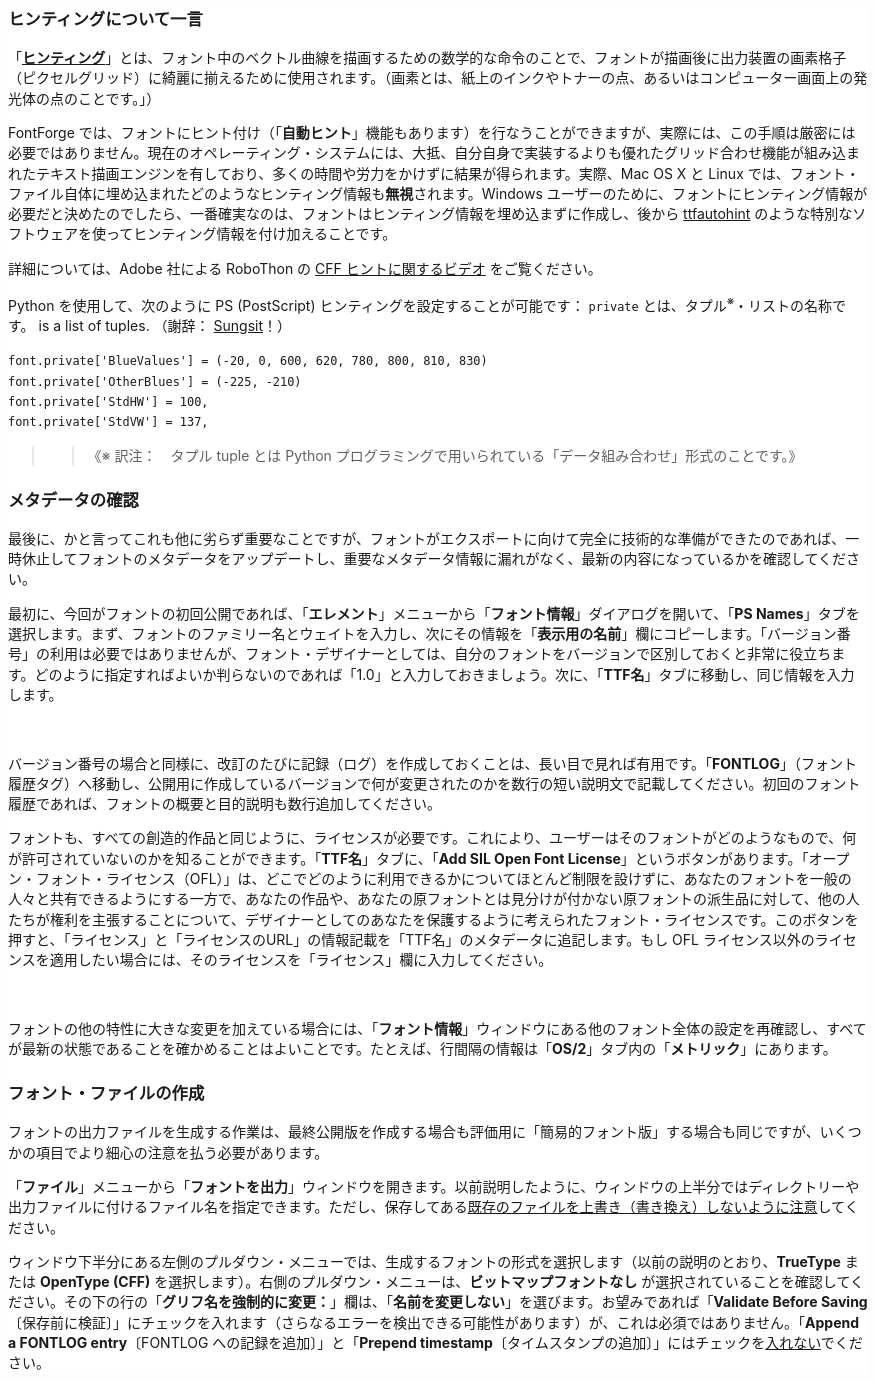 ### ヒンティングについて一言

「[**ヒンティング**](../ja-JA/Glossary.md#hints-フォントヒンティングヒント情報)」とは、フォント中のベクトル曲線を描画するための数学的な命令のことで、フォントが描画後に出力装置の画素格子（ピクセルグリッド）に綺麗に揃えるために使用されます。（画素とは、紙上のインクやトナーの点、あるいはコンピューター画面上の発光体の点のことです。」）

FontForge では、フォントにヒント付け（「**自動ヒント**」機能もあります）を行なうことができますが、実際には、この手順は厳密には必要ではありません。現在のオペレーティング・システムには、大抵、自分自身で実装するよりも優れたグリッド合わせ機能が組み込まれたテキスト描画エンジンを有しており、多くの時間や労力をかけずに結果が得られます。実際、Mac OS X と Linux では、フォント・ファイル自体に埋め込まれたどのようなヒンティング情報も**無視**されます。Windows ユーザーのために、フォントにヒンティング情報が必要だと決めたのでしたら、一番確実なのは、フォントはヒンティング情報を埋め込まずに作成し、後から [ttfautohint](https://www.freetype.org/ttfautohint/) のような特別なソフトウェアを使ってヒンティング情報を付け加えることです。

詳細については、Adobe 社による RoboThon の [CFF ヒントに関するビデオ](http://vimeo.com/38364880) をご覧ください。

Python を使用して、次のように PS (PostScript) ヒンティングを設定することが可能です： `private` とは、タプル<sup>※</sup>・リストの名称です。 is a list of tuples. （謝辞： [Sungsit](https://github.com/fontuni/boon/issues/26#issuecomment-157640491)！）

    font.private['BlueValues'] = (-20, 0, 600, 620, 780, 800, 810, 830)
    font.private['OtherBlues'] = (-225, -210)
    font.private['StdHW'] = 100,
    font.private['StdVW'] = 137,
>> 《※ 訳注：　タプル tuple とは Python プログラミングで用いられている「データ組み合わせ」形式のことです。》

### メタデータの確認

最後に、かと言ってこれも他に劣らず重要なことですが、フォントがエクスポートに向けて完全に技術的な準備ができたのであれば、一時休止してフォントのメタデータをアップデートし、重要なメタデータ情報に漏れがなく、最新の内容になっているかを確認してください。

最初に、今回がフォントの初回公開であれば、「**エレメント**」メニューから「**フォント情報**」ダイアログを開いて、「**PS Names**」タブを選択します。まず、フォントのファミリー名とウェイトを入力し、次にその情報を「**表示用の名前**」欄にコピーします。「バージョン番号」の利用は必要ではありませんが、フォント・デザイナーとしては、自分のフォントをバージョンで区別しておくと非常に役立ちます。どのように指定すればよいか判らないのであれば「1.0」と入力しておきましょう。次に、「**TTF名**」タブに移動し、同じ情報を入力します。

<img src="../en-US/images/fontinfo.png" alt="">

バージョン番号の場合と同様に、改訂のたびに記録（ログ）を作成しておくことは、長い目で見れば有用です。「**FONTLOG**」（フォント履歴タグ）へ移動し、公開用に作成しているバージョンで何が変更されたのかを数行の短い説明文で記載してください。初回のフォント履歴であれば、フォントの概要と目的説明も数行追加してください。

フォントも、すべての創造的作品と同じように、ライセンスが必要です。これにより、ユーザーはそのフォントがどのようなもので、何が許可されていないのかを知ることができます。「**TTF名**」タブに、「**Add SIL Open Font License**」というボタンがあります。「オープン・フォント・ライセンス（OFL）」は、どこでどのように利用できるかについてほとんど制限を設けずに、あなたのフォントを一般の人々と共有できるようにする一方で、あなたの作品や、あなたの原フォントとは見分けが付かない原フォントの派生品に対して、他の人たちが権利を主張することについて、デザイナーとしてのあなたを保護するように考えられたフォント・ライセンスです。このボタンを押すと、「ライセンス」と「ライセンスのURL」の情報記載を「TTF名」のメタデータに追記します。もし OFL ライセンス以外のライセンスを適用したい場合には、そのライセンスを「ライセンス」欄に入力してください。

<img src="../en-US/images/metadata.png" alt="">

フォントの他の特性に大きな変更を加えている場合には、「**フォント情報**」ウィンドウにある他のフォント全体の設定を再確認し、すべてが最新の状態であることを確かめることはよいことです。たとえば、行間隔の情報は「**OS/2**」タブ内の「**メトリック**」にあります。

### フォント・ファイルの作成

フォントの出力ファイルを生成する作業は、最終公開版を作成する場合も評価用に「簡易的フォント版」する場合も同じですが、いくつかの項目でより細心の注意を払う必要があります。

「**ファイル**」メニューから「**フォントを出力**」ウィンドウを開きます。以前説明したように、ウィンドウの上半分ではディレクトリーや出力ファイルに付けるファイル名を指定できます。ただし、保存してある<u>既存のファイルを上書き（書き換え）しないように注意</u>してください。

ウィンドウ下半分にある左側のプルダウン・メニューでは、生成するフォントの形式を選択します（以前の説明のとおり、**TrueType** または **OpenType (CFF)** を選択します）。右側のプルダウン・メニューは、**ビットマップフォントなし** が選択されていることを確認してください。その下の行の「**グリフ名を強制的に変更：**」欄は、「**名前を変更しない**」を選びます。お望みであれば「**Validate Before Saving**〔保存前に検証〕」にチェックを入れます（さらなるエラーを検出できる可能性があります）が、これは必須ではありません。「**Append a FONTLOG entry**〔FONTLOG への記録を追加〕」と「**Prepend timestamp**〔タイムスタンプの追加〕」にはチェックを<u>入れない</u>でください。
